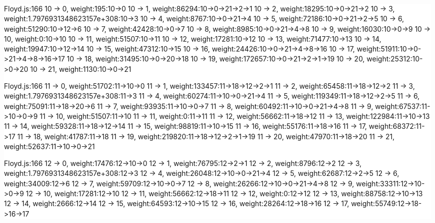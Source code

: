 Floyd.js:166 10 -> 0, weight:195:10->0
10 -> 1, weight:86294:10->0->21->2->1
10 -> 2, weight:18295:10->0->21->2
10 -> 3, weight:1.7976931348623157e+308:10->3
10 -> 4, weight:8767:10->0->21->4
10 -> 5, weight:72186:10->0->21->2->5
10 -> 6, weight:51290:10->12->6
10 -> 7, weight:42428:10->0->7
10 -> 8, weight:8985:10->0->21->4->8
10 -> 9, weight:16030:10->0->9
10 -> 10, weight:0:10->10
10 -> 11, weight:51507:10->11
10 -> 12, weight:17281:10->12
10 -> 13, weight:71477:10->13
10 -> 14, weight:19947:10->12->14
10 -> 15, weight:47312:10->15
10 -> 16, weight:24426:10->0->21->4->8->16
10 -> 17, weight:51911:10->0->21->4->8->16->17
10 -> 18, weight:31495:10->0->20->18
10 -> 19, weight:172657:10->0->21->2->1->19
10 -> 20, weight:25312:10->0->20
10 -> 21, weight:1130:10->0->21

Floyd.js:166 11 -> 0, weight:51702:11->10->0
11 -> 1, weight:133457:11->18->12->2->1
11 -> 2, weight:65458:11->18->12->2
11 -> 3, weight:1.7976931348623157e+308:11->3
11 -> 4, weight:60274:11->10->0->21->4
11 -> 5, weight:119349:11->18->12->2->5
11 -> 6, weight:75091:11->18->20->6
11 -> 7, weight:93935:11->10->0->7
11 -> 8, weight:60492:11->10->0->21->4->8
11 -> 9, weight:67537:11->10->0->9
11 -> 10, weight:51507:11->10
11 -> 11, weight:0:11->11
11 -> 12, weight:56662:11->18->12
11 -> 13, weight:122984:11->10->13
11 -> 14, weight:59328:11->18->12->14
11 -> 15, weight:98819:11->10->15
11 -> 16, weight:55176:11->18->16
11 -> 17, weight:68372:11->17
11 -> 18, weight:41787:11->18
11 -> 19, weight:219820:11->18->12->2->1->19
11 -> 20, weight:47970:11->18->20
11 -> 21, weight:52637:11->10->0->21

Floyd.js:166 12 -> 0, weight:17476:12->10->0
12 -> 1, weight:76795:12->2->1
12 -> 2, weight:8796:12->2
12 -> 3, weight:1.7976931348623157e+308:12->3
12 -> 4, weight:26048:12->10->0->21->4
12 -> 5, weight:62687:12->2->5
12 -> 6, weight:34009:12->6
12 -> 7, weight:59709:12->10->0->7
12 -> 8, weight:26266:12->10->0->21->4->8
12 -> 9, weight:33311:12->10->0->9
12 -> 10, weight:17281:12->10
12 -> 11, weight:56662:12->18->11
12 -> 12, weight:0:12->12
12 -> 13, weight:88758:12->10->13
12 -> 14, weight:2666:12->14
12 -> 15, weight:64593:12->10->15
12 -> 16, weight:28264:12->18->16
12 -> 17, weight:55749:12->18->16->17